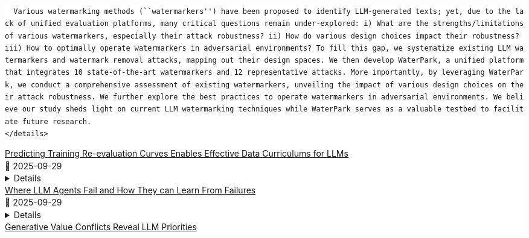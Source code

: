       Various watermarking methods (``watermarkers'') have been proposed to identify LLM-generated texts; yet, due to the lack of unified evaluation platforms, many critical questions remain under-explored: i) What are the strengths/limitations of various watermarkers, especially their attack robustness? ii) How do various design choices impact their robustness? iii) How to optimally operate watermarkers in adversarial environments? To fill this gap, we systematize existing LLM watermarkers and watermark removal attacks, mapping out their design spaces. We then develop WaterPark, a unified platform that integrates 10 state-of-the-art watermarkers and 12 representative attacks. More importantly, by leveraging WaterPark, we conduct a comprehensive assessment of existing watermarkers, unveiling the impact of various design choices on their attack robustness. We further explore the best practices to operate watermarkers in adversarial environments. We believe our study sheds light on current LLM watermarking techniques while WaterPark serves as a valuable testbed to facilitate future research.
    </details>
</div>
<div class="paper-card">
    <div class="paper-title"><a href="http://arxiv.org/abs/2509.25380v1">Predicting Training Re-evaluation Curves Enables Effective Data Curriculums for LLMs</a></div>
    <div class="paper-meta">
      📅 2025-09-29
    </div>
    <details class="paper-abstract">
      Data curriculums have become central to successful LLM training, yet principles governing optimal data placement remain unclear. We introduce the *training re-evaluation curve (TREC)*, a diagnostic that retrospectively evaluates training batches *using the final model weights*. The TREC characterizes how well a trained model retains training data as a function of *when* the data was encountered during training. Analyzing TRECs for models from 111M to 3.9B parameters, we show that placing high-quality data at low points on the TREC significantly improves performance. Importantly, while a TREC is initially observable only after training, we demonstrate it can be *predicted in advance* from AdamW's implicit EMA coefficients, enabling proactive curriculum design. By predicting TRECs for published training recipes, we explain prior ablations and reveal suboptimal data placements. We also align high-quality data with TREC minima in order to improve continual pre-training of a 3.9B-parameter LLM trained on 900B tokens.
    </details>
</div>
<div class="paper-card">
    <div class="paper-title"><a href="http://arxiv.org/abs/2509.25370v1">Where LLM Agents Fail and How They can Learn From Failures</a></div>
    <div class="paper-meta">
      📅 2025-09-29
    </div>
    <details class="paper-abstract">
      Large Language Model (LLM) agents, which integrate planning, memory, reflection, and tool-use modules, have shown promise in solving complex, multi-step tasks. Yet their sophisticated architectures amplify vulnerability to cascading failures, where a single root-cause error propagates through subsequent decisions, leading to task failure. Current systems lack a framework that can comprehensively understand agent error in a modular and systemic way, and therefore fail to detect these errors accordingly. We address this gap with three contributions. First, we introduce the AgentErrorTaxonomy, a modular classification of failure modes spanning memory, reflection, planning, action, and system-level operations. Second, we construct AgentErrorBench, the first dataset of systematically annotated failure trajectories from ALFWorld, GAIA, and WebShop, grounding error analysis in real-world agent rollouts. Third, we propose AgentDebug, a debugging framework that isolates root-cause failures and provides corrective feedback, enabling agents to recover and iteratively improve. Experiments on AgentErrorBench show that AgentDebug achieves 24% higher all-correct accuracy and 17% higher step accuracy compared to the strongest baseline. Beyond detection, the targeted feedback generated by AgentDebug enables LLM agents to iteratively recover from failures, yielding up to 26% relative improvements in task success across ALFWorld, GAIA, and WebShop. These results establish principled debugging as a pathway to more reliable and adaptive LLM agents. The code and data will be available at https://github.com/ulab-uiuc/AgentDebug
    </details>
</div>
<div class="paper-card">
    <div class="paper-title"><a href="http://arxiv.org/abs/2509.25369v1">Generative Value Conflicts Reveal LLM Priorities</a></div>
    <div class="paper-meta">